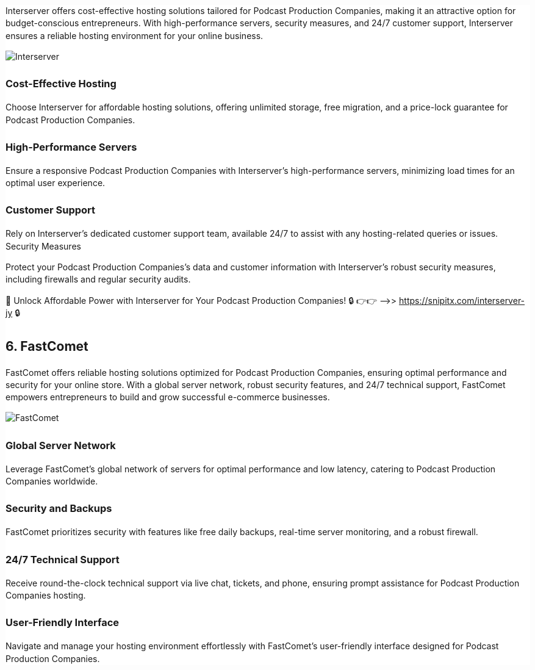 Interserver offers cost-effective hosting solutions tailored for Podcast Production Companies, making it an attractive option for budget-conscious entrepreneurs. With high-performance servers, security measures, and 24/7 customer support, Interserver ensures a reliable hosting environment for your online business.

![Interserver](https://i.imgur.com/OM5dOEW.jpeg "Interserver Hosting")

### Cost-Effective Hosting
Choose Interserver for affordable hosting solutions, offering unlimited storage, free migration, and a price-lock guarantee for Podcast Production Companies.

### High-Performance Servers
Ensure a responsive Podcast Production Companies with Interserver’s high-performance servers, minimizing load times for an optimal user experience.

### Customer Support
Rely on Interserver’s dedicated customer support team, available 24/7 to assist with any hosting-related queries or issues.
Security Measures

Protect your Podcast Production Companies’s data and customer information with Interserver’s robust security measures, including firewalls and regular security audits.

💸 Unlock Affordable Power with Interserver for Your Podcast Production Companies! 🔒
👉👉 -->> https://snipitx.com/interserver-jy 🔒

## 6. FastComet

FastComet offers reliable hosting solutions optimized for Podcast Production Companies, ensuring optimal performance and security for your online store. With a global server network, robust security features, and 24/7 technical support, FastComet empowers entrepreneurs to build and grow successful e-commerce businesses.

![FastComet](https://i.imgur.com/7qgXuWp.png "FastComet Hosting")

### Global Server Network
Leverage FastComet’s global network of servers for optimal performance and low latency, catering to Podcast Production Companies worldwide.

### Security and Backups
FastComet prioritizes security with features like free daily backups, real-time server monitoring, and a robust firewall.

### 24/7 Technical Support
Receive round-the-clock technical support via live chat, tickets, and phone, ensuring prompt assistance for Podcast Production Companies hosting.

### User-Friendly Interface
Navigate and manage your hosting environment effortlessly with FastComet’s user-friendly interface designed for Podcast Production Companies.
